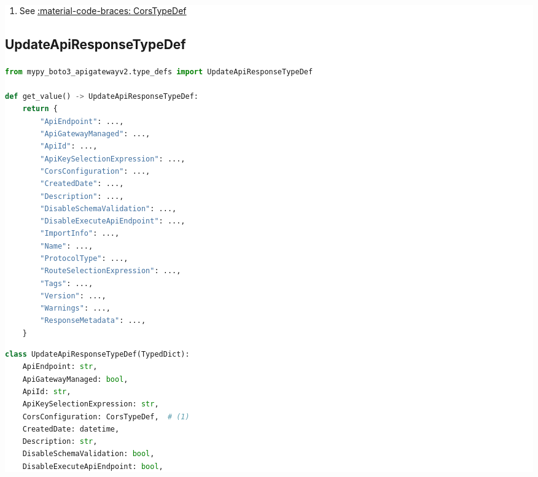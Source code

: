 1. See [:material-code-braces: CorsTypeDef](./type_defs.md#corstypedef) 
## UpdateApiResponseTypeDef

```python title="Usage Example"
from mypy_boto3_apigatewayv2.type_defs import UpdateApiResponseTypeDef

def get_value() -> UpdateApiResponseTypeDef:
    return {
        "ApiEndpoint": ...,
        "ApiGatewayManaged": ...,
        "ApiId": ...,
        "ApiKeySelectionExpression": ...,
        "CorsConfiguration": ...,
        "CreatedDate": ...,
        "Description": ...,
        "DisableSchemaValidation": ...,
        "DisableExecuteApiEndpoint": ...,
        "ImportInfo": ...,
        "Name": ...,
        "ProtocolType": ...,
        "RouteSelectionExpression": ...,
        "Tags": ...,
        "Version": ...,
        "Warnings": ...,
        "ResponseMetadata": ...,
    }
```

```python title="Definition"
class UpdateApiResponseTypeDef(TypedDict):
    ApiEndpoint: str,
    ApiGatewayManaged: bool,
    ApiId: str,
    ApiKeySelectionExpression: str,
    CorsConfiguration: CorsTypeDef,  # (1)
    CreatedDate: datetime,
    Description: str,
    DisableSchemaValidation: bool,
    DisableExecuteApiEndpoint: bool,
